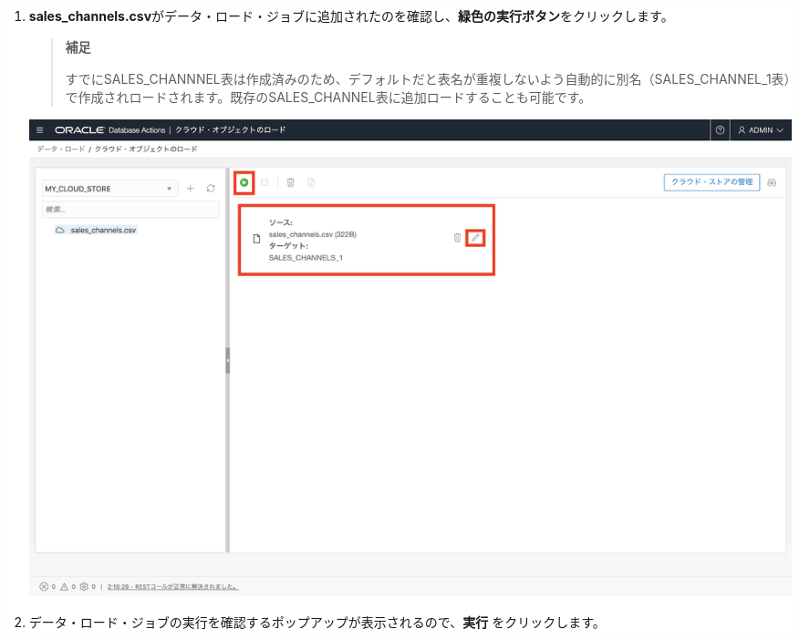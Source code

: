 1.  **sales_channels.csv**がデータ・ロード・ジョブに追加されたのを確認し、**緑色の実行ボタン**をクリックします。

	> **補足**
	>
	> すでにSALES_CHANNNEL表は作成済みのため、デフォルトだと表名が重複しないよう自動的に別名（SALES_CHANNEL_1表）で作成されロードされます。既存のSALES_CHANNEL表に追加ロードすることも可能です。 

	![画面ショット2-2](img39.jpg)

1.  データ・ロード・ジョブの実行を確認するポップアップが表示されるので、**実行** をクリックします。

